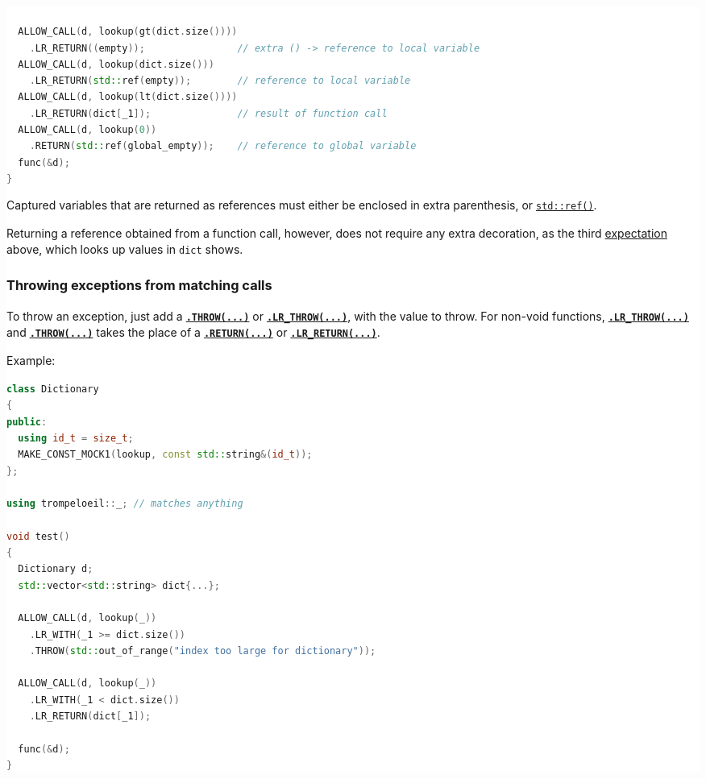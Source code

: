 ```Cpp

  ALLOW_CALL(d, lookup(gt(dict.size())))
    .LR_RETURN((empty));                // extra () -> reference to local variable
  ALLOW_CALL(d, lookup(dict.size()))
    .LR_RETURN(std::ref(empty));        // reference to local variable
  ALLOW_CALL(d, lookup(lt(dict.size())))
    .LR_RETURN(dict[_1]);               // result of function call
  ALLOW_CALL(d, lookup(0))
    .RETURN(std::ref(global_empty));    // reference to global variable
  func(&d);
}
```

Captured variables that are returned as references must either be enclosed in
extra parenthesis, or
[`std::ref()`](http://en.cppreference.com/w/cpp/utility/functional/ref).

Returning a reference obtained from a function call, however, does not
require any extra decoration, as the third
[expectation](reference.md/#expectation) above, which looks up values in
`dict` shows.

### <A name="throw"/> Throwing exceptions from matching calls

To throw an exception, just add a [**`.THROW(...)`**](reference.md/#THROW)
or [**`.LR_THROW(...)`**](reference.md/#LR_THROW), with the value to throw.
For non-void functions, [**`.LR_THROW(...)`**](reference.md/#LR_THROW) and
[**`.THROW(...)`**](reference.md/#THROW) takes the place of a
[**`.RETURN(...)`**](reference.md/#RETURN) or
[**`.LR_RETURN(...)`**](reference.md/#LR_RETURN).

Example:

```Cpp
class Dictionary
{
public:
  using id_t = size_t;
  MAKE_CONST_MOCK1(lookup, const std::string&(id_t));
};

using trompeloeil::_; // matches anything

void test()
{
  Dictionary d;
  std::vector<std::string> dict{...};

  ALLOW_CALL(d, lookup(_))
    .LR_WITH(_1 >= dict.size())
    .THROW(std::out_of_range("index too large for dictionary"));

  ALLOW_CALL(d, lookup(_))
    .LR_WITH(_1 < dict.size())
    .LR_RETURN(dict[_1]);

  func(&d);
}
```


[mockfun]: reference.md/#mock_function
